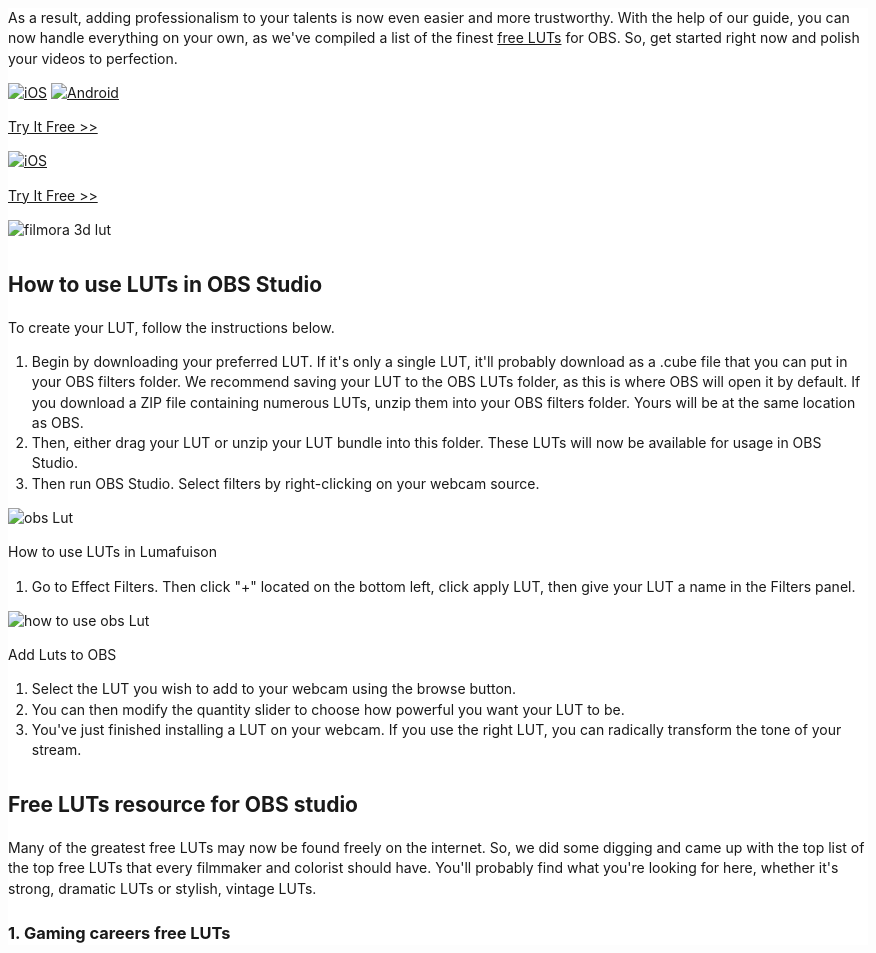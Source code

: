 As a result, adding professionalism to your talents is now even easier and more trustworthy. With the help of our guide, you can now handle everything on your own, as we've compiled a list of the finest [free LUTs](https://tools.techidaily.com/wondershare/filmora/download/) for OBS. So, get started right now and polish your videos to perfection.

[![iOS](https://images.wondershare.com/assets/images-common/badges-apple.svg)](https://app.adjust.com/w06dr6m%5F19za1f6) [![Android](https://images.wondershare.com/assets/images-common/badges-google.svg) ](https://app.adjust.com/w06dr6m%5F19za1f6)

[Try It Free >>](https://tools.techidaily.com/wondershare/filmora/download/)

[![iOS](https://images.wondershare.com/assets/images-common/badges-apple.svg)](https://app.adjust.com/w06dr6m%5F19za1f6)

[Try It Free >>](https://tools.techidaily.com/wondershare/filmora/download/)

![filmora 3d lut](https://images.wondershare.com/filmora/features/3d-lut-banner.png)

## How to use LUTs in OBS Studio

To create your LUT, follow the instructions below.

1. Begin by downloading your preferred LUT. If it's only a single LUT, it'll probably download as a .cube file that you can put in your OBS filters folder. We recommend saving your LUT to the OBS LUTs folder, as this is where OBS will open it by default. If you download a ZIP file containing numerous LUTs, unzip them into your OBS filters folder. Yours will be at the same location as OBS.
2. Then, either drag your LUT or unzip your LUT bundle into this folder. These LUTs will now be available for usage in OBS Studio.
3. Then run OBS Studio. Select filters by right-clicking on your webcam source.

![obs Lut](https://images.wondershare.com/filmora/article-images/2022/05/obs-luts-1.png)

How to use LUTs in Lumafuison

1. Go to Effect Filters. Then click "+" located on the bottom left, click apply LUT, then give your LUT a name in the Filters panel.

![how to use obs Lut](https://images.wondershare.com/filmora/article-images/2022/05/obs-luts-2.png)

Add Luts to OBS

1. Select the LUT you wish to add to your webcam using the browse button.
2. You can then modify the quantity slider to choose how powerful you want your LUT to be.
3. You've just finished installing a LUT on your webcam. If you use the right LUT, you can radically transform the tone of your stream.

## Free LUTs resource for OBS studio

Many of the greatest free LUTs may now be found freely on the internet. So, we did some digging and came up with the top list of the top free LUTs that every filmmaker and colorist should have. You'll probably find what you're looking for here, whether it's strong, dramatic LUTs or stylish, vintage LUTs.

### 1\. Gaming careers free LUTs
